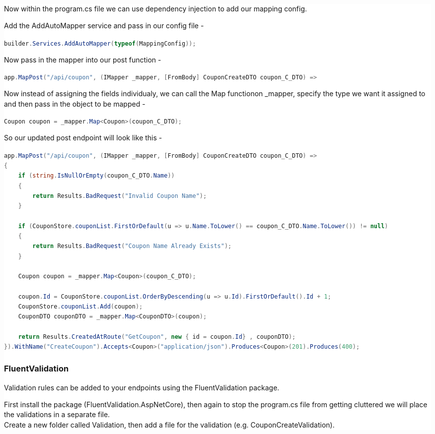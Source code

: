 Now within the program.cs file we can use dependency injection to add our mapping config.

Add the AddAutoMapper service and pass in our config file -

```C#
builder.Services.AddAutoMapper(typeof(MappingConfig));
```

Now pass in the mapper into our post function -

```C#
app.MapPost("/api/coupon", (IMapper _mapper, [FromBody] CouponCreateDTO coupon_C_DTO) =>
```

Now instead of assigning the fields individualy, we can call the Map functionon _mapper, specify the type
we want it assigned to and then pass in the object to be mapped -

```C#
Coupon coupon = _mapper.Map<Coupon>(coupon_C_DTO);
```

So our updated post endpoint will look like this -

```C#
app.MapPost("/api/coupon", (IMapper _mapper, [FromBody] CouponCreateDTO coupon_C_DTO) =>
{
    if (string.IsNullOrEmpty(coupon_C_DTO.Name))
    {
        return Results.BadRequest("Invalid Coupon Name");
    }

    if (CouponStore.couponList.FirstOrDefault(u => u.Name.ToLower() == coupon_C_DTO.Name.ToLower()) != null)
    {
        return Results.BadRequest("Coupon Name Already Exists");
    }

    Coupon coupon = _mapper.Map<Coupon>(coupon_C_DTO);

    coupon.Id = CouponStore.couponList.OrderByDescending(u => u.Id).FirstOrDefault().Id + 1;
    CouponStore.couponList.Add(coupon);
    CouponDTO couponDTO = _mapper.Map<CouponDTO>(coupon);
    
    return Results.CreatedAtRoute("GetCoupon", new { id = coupon.Id} , couponDTO);
}).WithName("CreateCoupon").Accepts<Coupon>("application/json").Produces<Coupon>(201).Produces(400);
```

### FluentValidation

Validation rules can be added to your endpoints using the FluentValidation package.

First install the package (FluentValidation.AspNetCore), then again to stop the program.cs file from getting cluttered we will place
the validations in a separate file.   
Create a new folder called Validation, then add a file for the validation (e.g. CouponCreateValidation).
